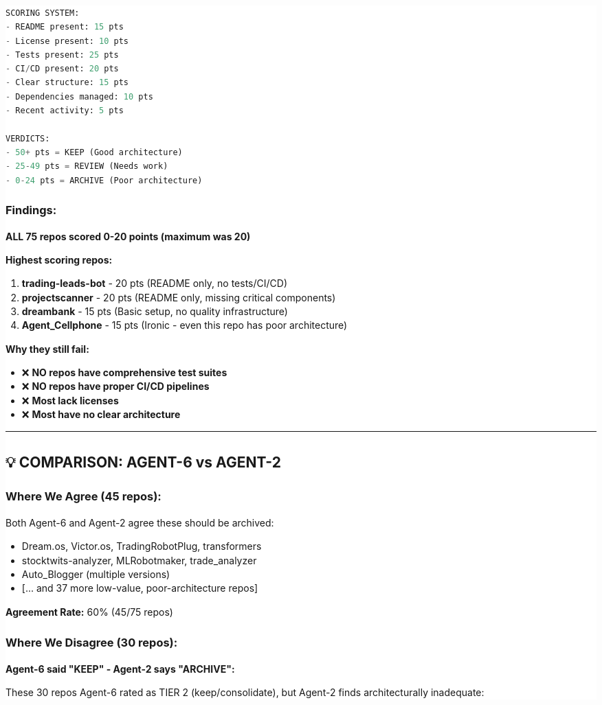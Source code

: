 ```python
SCORING SYSTEM:
- README present: 15 pts
- License present: 10 pts  
- Tests present: 25 pts
- CI/CD present: 20 pts
- Clear structure: 15 pts
- Dependencies managed: 10 pts
- Recent activity: 5 pts

VERDICTS:
- 50+ pts = KEEP (Good architecture)
- 25-49 pts = REVIEW (Needs work)
- 0-24 pts = ARCHIVE (Poor architecture)
```

### **Findings:**

**ALL 75 repos scored 0-20 points (maximum was 20)**

**Highest scoring repos:**
1. **trading-leads-bot** - 20 pts (README only, no tests/CI/CD)
2. **projectscanner** - 20 pts (README only, missing critical components)
3. **dreambank** - 15 pts (Basic setup, no quality infrastructure)
4. **Agent_Cellphone** - 15 pts (Ironic - even this repo has poor architecture)

**Why they still fail:**
- ❌ **NO repos have comprehensive test suites**
- ❌ **NO repos have proper CI/CD pipelines**
- ❌ **Most lack licenses**
- ❌ **Most have no clear architecture**

---

## 💡 COMPARISON: AGENT-6 vs AGENT-2

### **Where We Agree (45 repos):**

Both Agent-6 and Agent-2 agree these should be archived:

- Dream.os, Victor.os, TradingRobotPlug, transformers
- stocktwits-analyzer, MLRobotmaker, trade_analyzer
- Auto_Blogger (multiple versions)
- [... and 37 more low-value, poor-architecture repos]

**Agreement Rate:** 60% (45/75 repos)

### **Where We Disagree (30 repos):**

**Agent-6 said "KEEP" - Agent-2 says "ARCHIVE":**

These 30 repos Agent-6 rated as TIER 2 (keep/consolidate), but Agent-2 finds architecturally inadequate:
